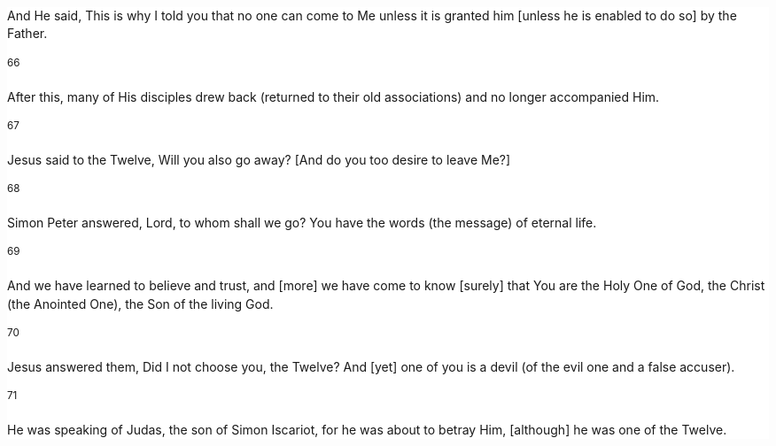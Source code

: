 And He said, This is why I told you that no one can come to Me unless it is granted him [unless he is enabled to do so] by the Father. 

<sup>66</sup> 

After this, many of His disciples drew back (returned to their old associations) and no longer accompanied Him. 

<sup>67</sup> 

Jesus said to the Twelve, Will you also go away? [And do you too desire to leave Me?] 

<sup>68</sup> 

Simon Peter answered, Lord, to whom shall we go? You have the words (the message) of eternal life. 

<sup>69</sup> 

And we have learned to believe and trust, and [more] we have come to know [surely] that You are the Holy One of God, the Christ (the Anointed One), the Son of the living God. 

<sup>70</sup> 

Jesus answered them, Did I not choose you, the Twelve? And [yet] one of you is a devil (of the evil one and a false accuser). 

<sup>71</sup> 

He was speaking of Judas, the son of Simon Iscariot, for he was about to betray Him, [although] he was one of the Twelve.
